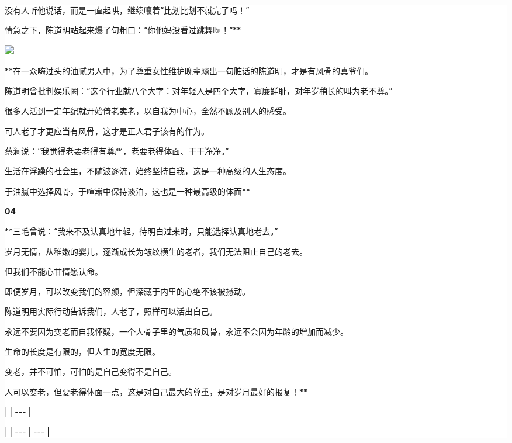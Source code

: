 没有人听他说话，而是一直起哄，继续嚷着“比划比划不就完了吗！”

情急之下，陈道明站起来爆了句粗口：“你他妈没看过跳舞啊！”**

![](http://www.vxotu.com/i/2021/02/01/sf6uvk.gif) 

**在一众嗨过头的油腻男人中，为了尊重女性维护晚辈飚出一句脏话的陈道明，才是有风骨的真爷们。

陈道明曾批判娱乐圈：“这个行业就八个大字：对年轻人是四个大字，寡廉鲜耻，对年岁稍长的叫为老不尊。”

很多人活到一定年纪就开始倚老卖老，以自我为中心，全然不顾及别人的感受。

可人老了才更应当有风骨，这才是正人君子该有的作为。

蔡澜说：“我觉得老要老得有尊严，老要老得体面、干干净净。”

生活在浮躁的社会里，不随波逐流，始终坚持自我，这是一种高级的人生态度。

于油腻中选择风骨，于喧嚣中保持淡泊，这也是一种最高级的体面**

**04**

**三毛曾说：“我来不及认真地年轻，待明白过来时，只能选择认真地老去。”

岁月无情，从稚嫩的婴儿，逐渐成长为皱纹横生的老者，我们无法阻止自己的老去。

但我们不能心甘情愿认命。

即便岁月，可以改变我们的容颜，但深藏于内里的心绝不该被撼动。

陈道明用实际行动告诉我们，人老了，照样可以活出自己。

永远不要因为变老而自我怀疑，一个人骨子里的气质和风骨，永远不会因为年龄的增加而减少。

生命的长度是有限的，但人生的宽度无限。

变老，并不可怕，可怕的是自己变得不是自己。

人可以变老，但要老得体面一点，这是对自己最大的尊重，是对岁月最好的报复！**

 |
| --- |

 |
| --- | --- |